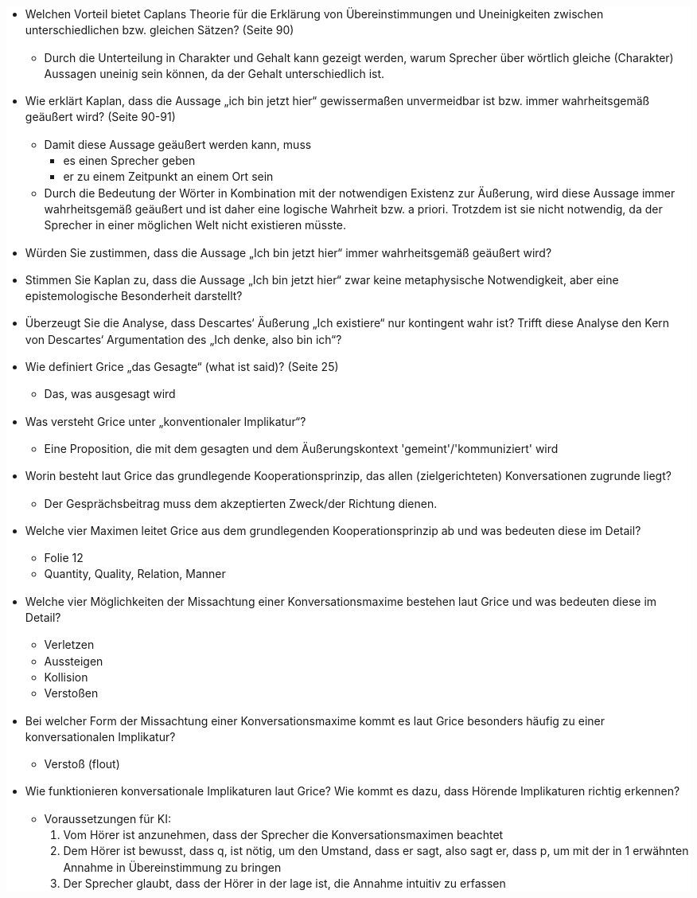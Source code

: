 
* Welchen Vorteil bietet Caplans Theorie für die Erklärung von Übereinstimmungen und Uneinigkeiten zwischen unterschiedlichen bzw. gleichen Sätzen? (Seite 90)
  * Durch die Unterteilung in Charakter und Gehalt kann gezeigt werden, warum Sprecher über wörtlich gleiche (Charakter) Aussagen uneinig sein können, da der Gehalt unterschiedlich ist.


* Wie erklärt Kaplan, dass die Aussage „ich bin jetzt hier“ gewissermaßen unvermeidbar ist bzw. immer wahrheitsgemäß geäußert wird? (Seite 90-91)
  * Damit diese Aussage geäußert werden kann, muss
    * es einen Sprecher geben
    * er zu einem Zeitpunkt an einem Ort sein
  * Durch die Bedeutung der Wörter in Kombination mit der notwendigen Existenz zur Äußerung, wird diese Aussage immer wahrheitsgemäß geäußert und ist daher eine logische Wahrheit bzw. a priori. Trotzdem ist sie nicht notwendig, da der Sprecher in einer möglichen Welt nicht existieren müsste.


* Würden Sie zustimmen, dass die Aussage „Ich bin jetzt hier“ immer wahrheitsgemäß geäußert wird?

* Stimmen Sie Kaplan zu, dass die Aussage „Ich bin jetzt hier“ zwar keine metaphysische Notwendigkeit, aber eine epistemologische Besonderheit darstellt?

* Überzeugt Sie die Analyse, dass Descartes‘ Äußerung „Ich existiere“ nur kontingent wahr ist? Trifft diese Analyse den Kern von Descartes‘ Argumentation des „Ich denke, also bin ich“?

* Wie definiert Grice „das Gesagte“ (what ist said)? (Seite 25)
  * Das, was ausgesagt wird

* Was versteht Grice unter „konventionaler Implikatur“?
  * Eine Proposition, die mit dem gesagten und dem Äußerungskontext 'gemeint'/'kommuniziert' wird

* Worin besteht laut Grice das grundlegende Kooperationsprinzip, das allen (zielgerichteten) Konversationen zugrunde liegt?
  * Der Gesprächsbeitrag muss dem akzeptierten Zweck/der Richtung dienen.

* Welche vier Maximen leitet Grice aus dem grundlegenden Kooperationsprinzip ab und was bedeuten diese im Detail?
  * Folie 12
  * Quantity, Quality, Relation, Manner

* Welche vier Möglichkeiten der Missachtung einer Konversationsmaxime bestehen laut Grice und was bedeuten diese im Detail?
  * Verletzen
  * Aussteigen
  * Kollision
  * Verstoßen

* Bei welcher Form der Missachtung einer Konversationsmaxime kommt es laut Grice besonders häufig zu einer konversationalen Implikatur?
  * Verstoß (flout)

* Wie funktionieren konversationale Implikaturen laut Grice? Wie kommt es dazu, dass Hörende Implikaturen richtig erkennen?
  * Voraussetzungen für KI:
    1. Vom Hörer ist anzunehmen, dass der Sprecher die Konversationsmaximen beachtet
    2. Dem Hörer ist bewusst, dass q, ist nötig, um den Umstand, dass er sagt, also sagt er, dass p, um mit der in 1 erwähnten Annahme in Übereinstimmung zu bringen
    3. Der Sprecher glaubt, dass der Hörer in der lage ist, die Annahme intuitiv zu erfassen

